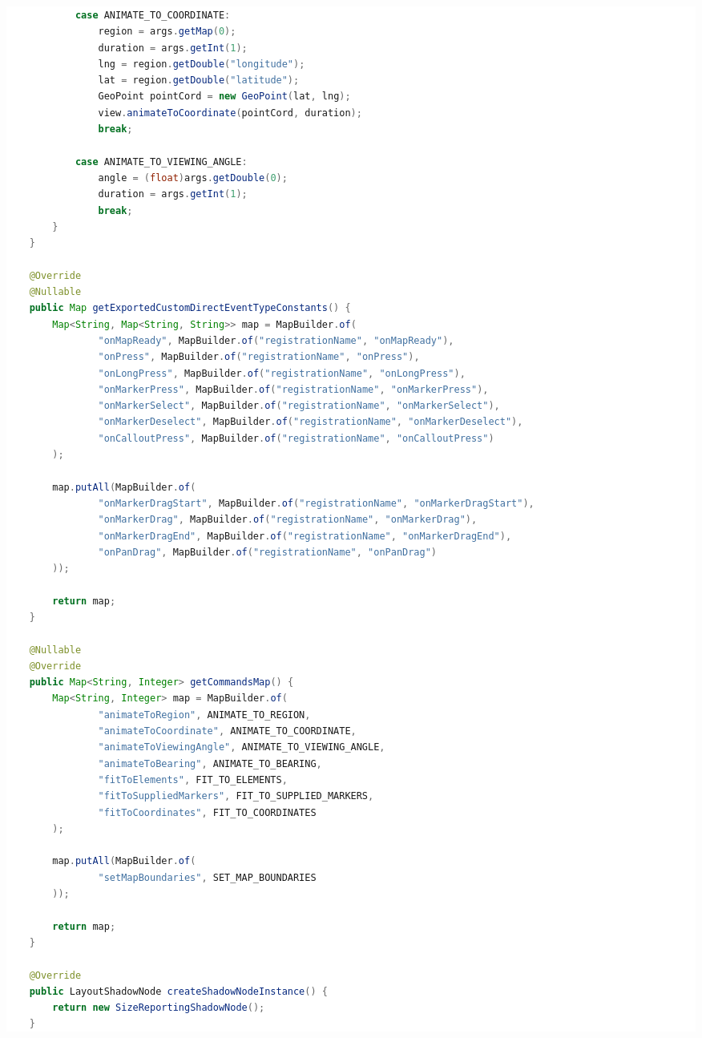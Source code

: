 ```java
            case ANIMATE_TO_COORDINATE:
                region = args.getMap(0);
                duration = args.getInt(1);
                lng = region.getDouble("longitude");
                lat = region.getDouble("latitude");
                GeoPoint pointCord = new GeoPoint(lat, lng);
                view.animateToCoordinate(pointCord, duration);
                break;

            case ANIMATE_TO_VIEWING_ANGLE:
                angle = (float)args.getDouble(0);
                duration = args.getInt(1);
                break;
        }
    }

    @Override
    @Nullable
    public Map getExportedCustomDirectEventTypeConstants() {
        Map<String, Map<String, String>> map = MapBuilder.of(
                "onMapReady", MapBuilder.of("registrationName", "onMapReady"),
                "onPress", MapBuilder.of("registrationName", "onPress"),
                "onLongPress", MapBuilder.of("registrationName", "onLongPress"),
                "onMarkerPress", MapBuilder.of("registrationName", "onMarkerPress"),
                "onMarkerSelect", MapBuilder.of("registrationName", "onMarkerSelect"),
                "onMarkerDeselect", MapBuilder.of("registrationName", "onMarkerDeselect"),
                "onCalloutPress", MapBuilder.of("registrationName", "onCalloutPress")
        );

        map.putAll(MapBuilder.of(
                "onMarkerDragStart", MapBuilder.of("registrationName", "onMarkerDragStart"),
                "onMarkerDrag", MapBuilder.of("registrationName", "onMarkerDrag"),
                "onMarkerDragEnd", MapBuilder.of("registrationName", "onMarkerDragEnd"),
                "onPanDrag", MapBuilder.of("registrationName", "onPanDrag")
        ));

        return map;
    }

    @Nullable
    @Override
    public Map<String, Integer> getCommandsMap() {
        Map<String, Integer> map = MapBuilder.of(
                "animateToRegion", ANIMATE_TO_REGION,
                "animateToCoordinate", ANIMATE_TO_COORDINATE,
                "animateToViewingAngle", ANIMATE_TO_VIEWING_ANGLE,
                "animateToBearing", ANIMATE_TO_BEARING,
                "fitToElements", FIT_TO_ELEMENTS,
                "fitToSuppliedMarkers", FIT_TO_SUPPLIED_MARKERS,
                "fitToCoordinates", FIT_TO_COORDINATES
        );

        map.putAll(MapBuilder.of(
                "setMapBoundaries", SET_MAP_BOUNDARIES
        ));

        return map;
    }

    @Override
    public LayoutShadowNode createShadowNodeInstance() {
        return new SizeReportingShadowNode();
    }
```
